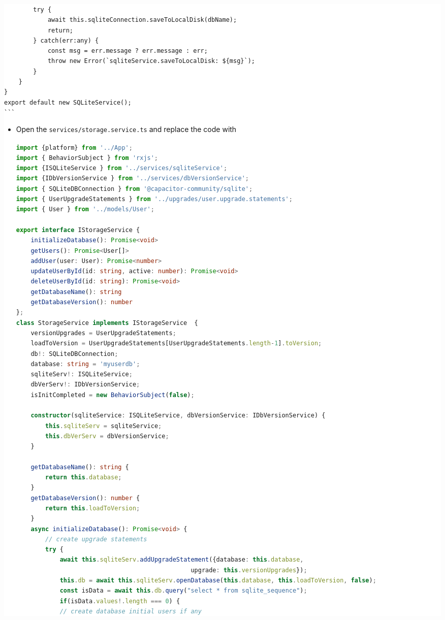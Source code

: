             try {
                await this.sqliteConnection.saveToLocalDisk(dbName);
                return;
            } catch(err:any) {
                const msg = err.message ? err.message : err;
                throw new Error(`sqliteService.saveToLocalDisk: ${msg}`);
            }
        }
    }
    export default new SQLiteService();
    ```

 - Open the `services/storage.service.ts` and replace the code with

    ```ts
    import {platform} from '../App';
    import { BehaviorSubject } from 'rxjs';
    import {ISQLiteService } from '../services/sqliteService'; 
    import {IDbVersionService } from '../services/dbVersionService';
    import { SQLiteDBConnection } from '@capacitor-community/sqlite';
    import { UserUpgradeStatements } from '../upgrades/user.upgrade.statements';
    import { User } from '../models/User';

    export interface IStorageService {
        initializeDatabase(): Promise<void>
        getUsers(): Promise<User[]>
        addUser(user: User): Promise<number>
        updateUserById(id: string, active: number): Promise<void> 
        deleteUserById(id: string): Promise<void>
        getDatabaseName(): string
        getDatabaseVersion(): number
    };
    class StorageService implements IStorageService  {
        versionUpgrades = UserUpgradeStatements;
        loadToVersion = UserUpgradeStatements[UserUpgradeStatements.length-1].toVersion;
        db!: SQLiteDBConnection;
        database: string = 'myuserdb';
        sqliteServ!: ISQLiteService;
        dbVerServ!: IDbVersionService;
        isInitCompleted = new BehaviorSubject(false);

        constructor(sqliteService: ISQLiteService, dbVersionService: IDbVersionService) {
            this.sqliteServ = sqliteService;
            this.dbVerServ = dbVersionService;
        }
        
        getDatabaseName(): string {
            return this.database;
        }
        getDatabaseVersion(): number {
            return this.loadToVersion;
        }
        async initializeDatabase(): Promise<void> {
            // create upgrade statements
            try {
                await this.sqliteServ.addUpgradeStatement({database: this.database,
                                                    upgrade: this.versionUpgrades});
                this.db = await this.sqliteServ.openDatabase(this.database, this.loadToVersion, false);
                const isData = await this.db.query("select * from sqlite_sequence");
                if(isData.values!.length === 0) {
                // create database initial users if any
